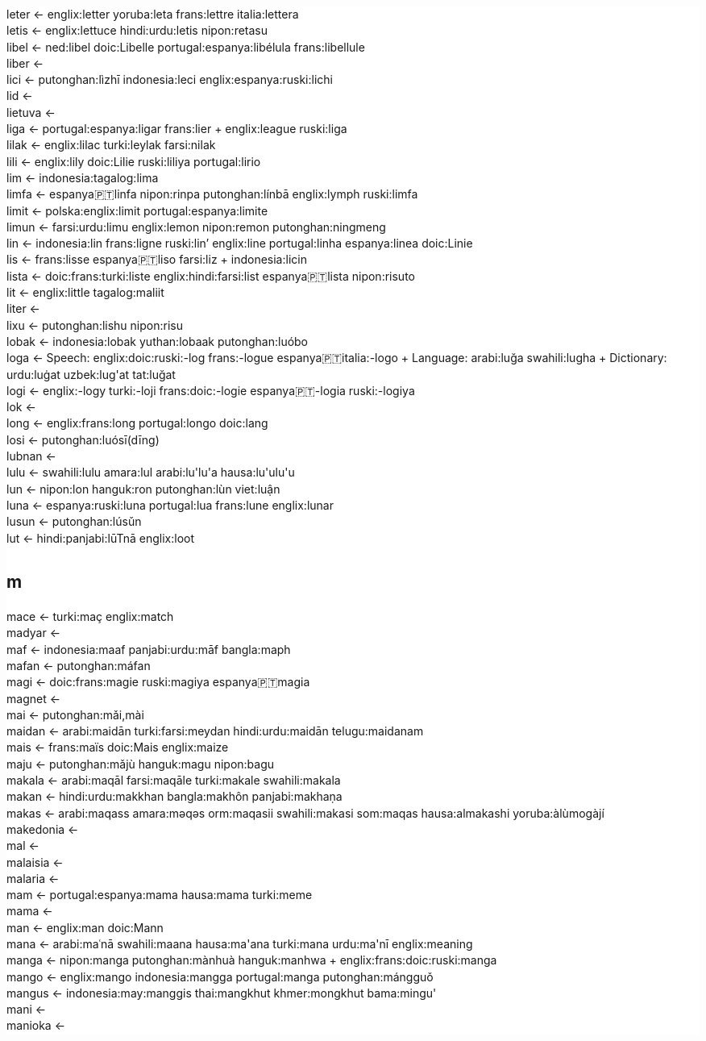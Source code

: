 leter ← englix:letter yoruba:leta frans:lettre italia:lettera  
letis ← englix:lettuce hindi:urdu:letis nipon:retasu  
libel ← ned:libel doic:Libelle portugal:espanya:libélula frans:libellule  
liber ←   
lici ← putonghan:lìzhī indonesia:leci englix:espanya:ruski:lichi  
lid ←   
lietuva ←   
liga ← portugal:espanya:ligar frans:lier + englix:league ruski:liga  
lilak ← englix:lilac turki:leylak farsi:nilak  
lili ← englix:lily doic:Lilie ruski:liliya portugal:lirio  
lim ← indonesia:tagalog:lima  
limfa ← espanya:portugal:linfa nipon:rinpa putonghan:línbā englix:lymph ruski:limfa  
limit ← polska:englix:limit portugal:espanya:limite  
limun ← farsi:urdu:limu englix:lemon nipon:remon putonghan:ningmeng  
lin ← indonesia:lin frans:ligne ruski:lin’ englix:line portugal:linha espanya:linea doic:Linie  
lis ← frans:lisse espanya:portugal:liso farsi:liz + indonesia:licin  
lista ← doic:frans:turki:liste englix:hindi:farsi:list espanya:portugal:lista nipon:risuto  
lit ← englix:little tagalog:maliit  
liter ←   
lixu ← putonghan:lishu nipon:risu  
lobak ← indonesia:lobak yuthan:lobaak putonghan:luóbo  
loga ← Speech: englix:doic:ruski:-log frans:-logue espanya:portugal:italia:-logo + Language: arabi:luğa swahili:lugha + Dictionary: urdu:luġat uzbek:lug'at tat:luğat  
logi ← englix:-logy turki:-loji frans:doic:-logie espanya:portugal:-logia ruski:-logiya  
lok ←   
long ← englix:frans:long portugal:longo doic:lang  
losi ← putonghan:luósī(dīng)  
lubnan ←   
lulu ← swahili:lulu amara:lul arabi:lu'lu'a hausa:lu'ulu'u  
lun ← nipon:lon hanguk:ron putonghan:lùn viet:luận  
luna ← espanya:ruski:luna portugal:lua frans:lune englix:lunar  
lusun ← putonghan:lúsǔn  
lut ← hindi:panjabi:lūTnā englix:loot  

## m

mace ← turki:maç englix:match  
madyar ←   
maf ← indonesia:maaf panjabi:urdu:māf bangla:maph  
mafan ← putonghan:máfan  
magi ← doic:frans:magie ruski:magiya espanya:portugal:magia  
magnet ←   
mai ← putonghan:mǎi,mài  
maidan ← arabi:maidān turki:farsi:meydan hindi:urdu:maidān telugu:maidanam  
mais ← frans:maïs doic:Mais englix:maize  
maju ← putonghan:mǎjù hanguk:magu nipon:bagu  
makala ← arabi:maqāl farsi:maqāle turki:makale swahili:makala  
makan ← hindi:urdu:makkhan bangla:makhôn panjabi:makhaṇa  
makas ← arabi:maqass amara:məqəs orm:maqasii swahili:makasi som:maqas hausa:almakashi yoruba:àlùmogàjí  
makedonia ←   
mal ←   
malaisia ←   
malaria ←   
mam ← portugal:espanya:mama hausa:mama turki:meme  
mama ←   
man ← englix:man doic:Mann  
mana ← arabi:maʿnā swahili:maana hausa:ma'ana turki:mana urdu:ma'nī englix:meaning  
manga ← nipon:manga putonghan:mànhuà hanguk:manhwa + englix:frans:doic:ruski:manga  
mango ← englix:mango indonesia:mangga portugal:manga putonghan:mángguǒ  
mangus ← indonesia:may:manggis thai:mangkhut khmer:mongkhut bama:mingu'  
mani ←   
manioka ←   